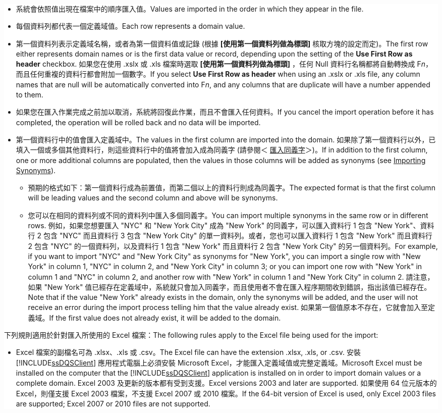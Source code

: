 -   <span data-ttu-id="1a23f-164">系統會依照值出現在檔案中的順序匯入值。</span><span class="sxs-lookup"><span data-stu-id="1a23f-164">Values are imported in the order in which they appear in the file.</span></span>  
  
-   <span data-ttu-id="1a23f-165">每個資料列都代表一個定義域值。</span><span class="sxs-lookup"><span data-stu-id="1a23f-165">Each row represents a domain value.</span></span>  
  
-   <span data-ttu-id="1a23f-166">第一個資料列表示定義域名稱，或者為第一個資料值或記錄 (根據 **[使用第一個資料列做為標頭]** 核取方塊的設定而定)。</span><span class="sxs-lookup"><span data-stu-id="1a23f-166">The first row either represents domain names or is the first data value or record, depending upon the setting of the **Use First Row as header** checkbox.</span></span> <span data-ttu-id="1a23f-167">如果您在使用 .xslx 或 .xls 檔案時選取 **[使用第一個資料列做為標頭]** ，任何 Null 資料行名稱都將自動轉換成 F*n*，而且任何重複的資料行都會附加一個數字。</span><span class="sxs-lookup"><span data-stu-id="1a23f-167">If you select **Use First Row as header** when using an .xslx or .xls file, any column names that are null will be automatically converted into F*n*, and any columns that are duplicate will have a number appended to them.</span></span>  
  
-   <span data-ttu-id="1a23f-168">如果您在匯入作業完成之前加以取消，系統將回復此作業，而且不會匯入任何資料。</span><span class="sxs-lookup"><span data-stu-id="1a23f-168">If you cancel the import operation before it has completed, the operation will be rolled back and no data will be imported.</span></span>  
  
-   <span data-ttu-id="1a23f-169">第一個資料行中的值會匯入定義域中。</span><span class="sxs-lookup"><span data-stu-id="1a23f-169">The values in the first column are imported into the domain.</span></span> <span data-ttu-id="1a23f-170">如果除了第一個資料行以外，已填入一個或多個其他資料行，則這些資料行中的值將會加入成為同義字 (請參閱＜ [匯入同義字](#Synonyms)＞)。</span><span class="sxs-lookup"><span data-stu-id="1a23f-170">If in addition to the first column, one or more additional columns are populated, then the values in those columns will be added as synonyms (see [Importing Synonyms](#Synonyms)).</span></span>  
  
    -   <span data-ttu-id="1a23f-171">預期的格式如下：第一個資料行成為前置值，而第二個以上的資料行則成為同義字。</span><span class="sxs-lookup"><span data-stu-id="1a23f-171">The expected format is that the first column will be leading values and the second column and above will be synonyms.</span></span>  
  
    -   <span data-ttu-id="1a23f-172">您可以在相同的資料列或不同的資料列中匯入多個同義字。</span><span class="sxs-lookup"><span data-stu-id="1a23f-172">You can import multiple synonyms in the same row or in different rows.</span></span> <span data-ttu-id="1a23f-173">例如，如果您想要匯入 "NYC" 和 "New York City" 成為 "New York" 的同義字，可以匯入資料行 1 包含 "New York"、資料行 2 包含 "NYC" 而且資料行 3 包含 "New York City" 的單一資料列。或者，您也可以匯入資料行 1 包含 "New York" 而且資料行 2 包含 "NYC" 的一個資料列，以及資料行 1 包含 "New York" 而且資料行 2 包含 "New York City" 的另一個資料列。</span><span class="sxs-lookup"><span data-stu-id="1a23f-173">For example, if you want to import "NYC" and "New York City" as synonyms for "New York", you can import a single row with "New York" in column 1, "NYC" in column 2, and "New York City" in column 3; or you can import one row with "New York" in column 1 and "NYC" in column 2, and another row with "New York" in column 1 and "New York City" in column 2.</span></span> <span data-ttu-id="1a23f-174">請注意，如果 "New York" 值已經存在定義域中，系統就只會加入同義字，而且使用者不會在匯入程序期間收到錯誤，指出該值已經存在。</span><span class="sxs-lookup"><span data-stu-id="1a23f-174">Note that if the value "New York" already exists in the domain, only the synonyms will be added, and the user will not receive an error during the import process telling him that the value already exist.</span></span> <span data-ttu-id="1a23f-175">如果第一個值原本不存在，它就會加入至定義域。</span><span class="sxs-lookup"><span data-stu-id="1a23f-175">If the first value does not already exist, it will be added to the domain.</span></span>  
  
 <span data-ttu-id="1a23f-176">下列規則適用於針對匯入所使用的 Excel 檔案：</span><span class="sxs-lookup"><span data-stu-id="1a23f-176">The following rules apply to the Excel file being used for the import:</span></span>  
  
-   <span data-ttu-id="1a23f-177">Excel 檔案的副檔名可為 .xlsx、.xls 或 .csv。</span><span class="sxs-lookup"><span data-stu-id="1a23f-177">The Excel file can have the extension .xlsx, .xls, or .csv.</span></span> <span data-ttu-id="1a23f-178">安裝 [!INCLUDE[ssDQSClient](../includes/ssdqsclient-md.md)] 應用程式電腦上必須安裝 Microsoft Excel，才能匯入定義域值或完整定義域。</span><span class="sxs-lookup"><span data-stu-id="1a23f-178">Microsoft Excel must be installed on the computer that the [!INCLUDE[ssDQSClient](../includes/ssdqsclient-md.md)] application is installed on in order to import domain values or a complete domain.</span></span> <span data-ttu-id="1a23f-179">Excel 2003 及更新的版本都有受到支援。</span><span class="sxs-lookup"><span data-stu-id="1a23f-179">Excel versions 2003 and later are supported.</span></span> <span data-ttu-id="1a23f-180">如果使用 64 位元版本的 Excel，則僅支援 Excel 2003 檔案，不支援 Excel 2007 或 2010 檔案。</span><span class="sxs-lookup"><span data-stu-id="1a23f-180">If the 64-bit version of Excel is used, only Excel 2003 files are supported; Excel 2007 or 2010 files are not supported.</span></span>  
  